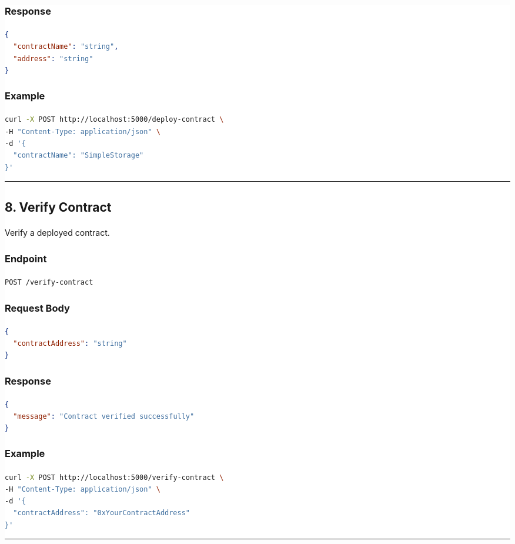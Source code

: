 ### **Response**
```json
{
  "contractName": "string",
  "address": "string"
}
```

### **Example**
```bash
curl -X POST http://localhost:5000/deploy-contract \
-H "Content-Type: application/json" \
-d '{
  "contractName": "SimpleStorage"
}'
```

---

## **8. Verify Contract**
Verify a deployed contract.

### **Endpoint**
```
POST /verify-contract
```

### **Request Body**
```json
{
  "contractAddress": "string"
}
```

### **Response**
```json
{
  "message": "Contract verified successfully"
}
```

### **Example**
```bash
curl -X POST http://localhost:5000/verify-contract \
-H "Content-Type: application/json" \
-d '{
  "contractAddress": "0xYourContractAddress"
}'
```

---
